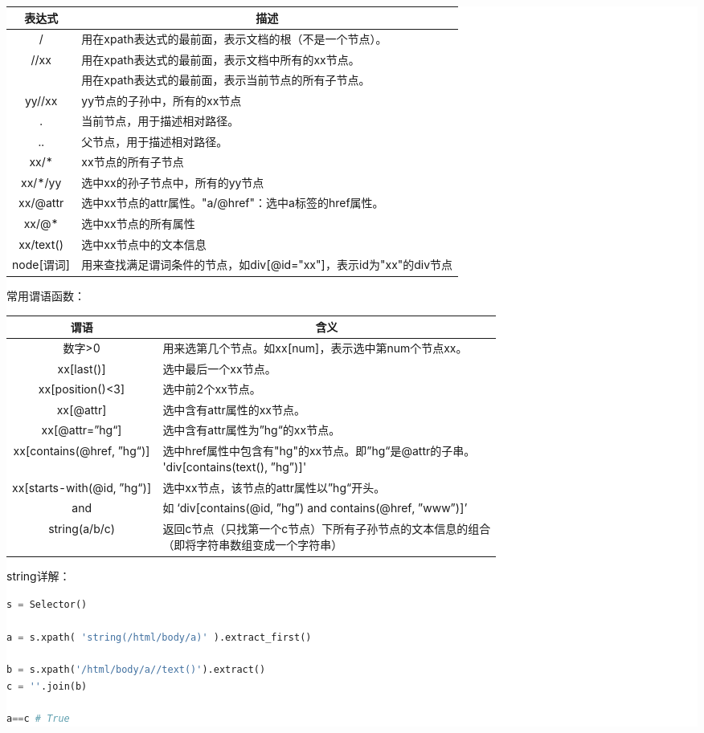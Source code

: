 |   表达式   | 描述                                                         |
| :--------: | ------------------------------------------------------------ |
|     /      | 用在xpath表达式的最前面，表示文档的根（不是一个节点）。      |
|    //xx    | 用在xpath表达式的最前面，表示文档中所有的xx节点。            |
|            | 用在xpath表达式的最前面，表示当前节点的所有子节点。          |
|   yy//xx   | yy节点的子孙中，所有的xx节点                                 |
|     .      | 当前节点，用于描述相对路径。                                 |
|     ..     | 父节点，用于描述相对路径。                                   |
|    xx/*    | xx节点的所有子节点                                           |
|  xx/*/yy   | 选中xx的孙子节点中，所有的yy节点                             |
|  xx/@attr  | 选中xx节点的attr属性。"a/@href"：选中a标签的href属性。       |
|   xx/@*    | 选中xx节点的所有属性                                         |
| xx/text()  | 选中xx节点中的文本信息                                       |
| node[谓词] | 用来查找满足谓词条件的节点，如div[@id="xx"]，表示id为"xx"的div节点 |

常用谓语函数：

|            谓语            | 含义                                                         |
| :------------------------: | ------------------------------------------------------------ |
|           数字>0           | 用来选第几个节点。如xx[num]，表示选中第num个节点xx。         |
|         xx[last()]         | 选中最后一个xx节点。                                         |
|      xx[position()<3]      | 选中前2个xx节点。                                            |
|         xx[@attr]          | 选中含有attr属性的xx节点。                                   |
|       xx[@attr=”hg“]       | 选中含有attr属性为”hg“的xx节点。                             |
| xx[contains(@href, ”hg“)]  | 选中href属性中包含有"hg"的xx节点。即”hg“是@attr的子串。<br>'div[contains(text(), ”hg”)]' |
| xx[starts-with(@id, ”hg“)] | 选中xx节点，该节点的attr属性以”hg“开头。                     |
|            and             | 如 ‘div[contains(@id, ”hg”) and contains(@href, ”www”)]’     |
|       string(a/b/c)        | 返回c节点（只找第一个c节点）下所有子孙节点的文本信息的组合<br/>（即将字符串数组变成一个字符串） |



string详解：

```python
s = Selector()

a = s.xpath( 'string(/html/body/a)' ).extract_first()

b = s.xpath('/html/body/a//text()').extract()
c = ''.join(b)

a==c # True

```
